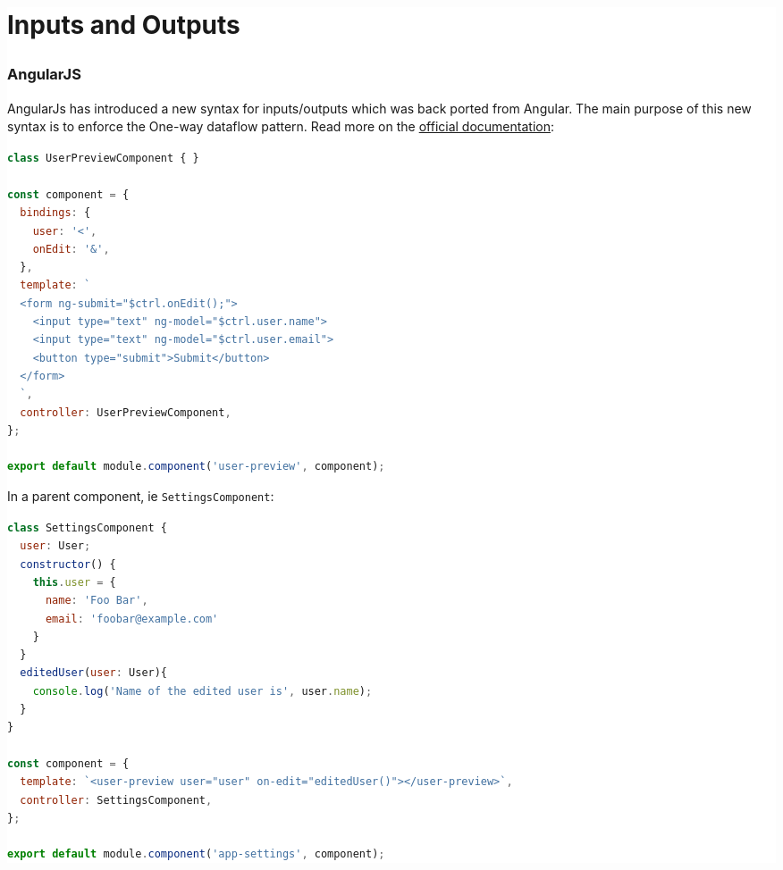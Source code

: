 # Inputs and Outputs

### AngularJS

AngularJs has introduced a new syntax for inputs/outputs which was back ported from Angular. The main purpose of this new syntax is to enforce the One-way dataflow pattern. Read more
on the [official documentation](https://docs.angularjs.org/guide/component#component-based-application-architecture):

```js
class UserPreviewComponent { }

const component = {
  bindings: {
    user: '<',
    onEdit: '&',
  },
  template: `
  <form ng-submit="$ctrl.onEdit();">
    <input type="text" ng-model="$ctrl.user.name">
    <input type="text" ng-model="$ctrl.user.email">
    <button type="submit">Submit</button>
  </form>
  `,
  controller: UserPreviewComponent,
};

export default module.component('user-preview', component);
```

In a parent component, ie `SettingsComponent`:

```js
class SettingsComponent {
  user: User;
  constructor() {
    this.user = {
      name: 'Foo Bar',
      email: 'foobar@example.com'
    }
  }
  editedUser(user: User){
    console.log('Name of the edited user is', user.name);
  }
}

const component = {
  template: `<user-preview user="user" on-edit="editedUser()"></user-preview>`,
  controller: SettingsComponent,
};

export default module.component('app-settings', component);
```
